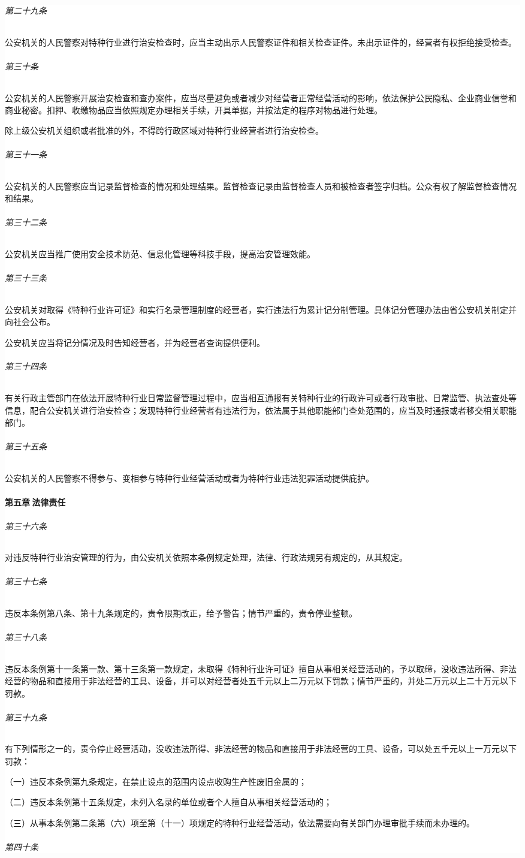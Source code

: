 ###### 第二十九条

公安机关的人民警察对特种行业进行治安检查时，应当主动出示人民警察证件和相关检查证件。未出示证件的，经营者有权拒绝接受检查。

###### 第三十条

公安机关的人民警察开展治安检查和查办案件，应当尽量避免或者减少对经营者正常经营活动的影响，依法保护公民隐私、企业商业信誉和商业秘密。扣押、收缴物品应当依照规定办理相关手续，开具单据，并按法定的程序对物品进行处理。

除上级公安机关组织或者批准的外，不得跨行政区域对特种行业经营者进行治安检查。

###### 第三十一条

公安机关的人民警察应当记录监督检查的情况和处理结果。监督检查记录由监督检查人员和被检查者签字归档。公众有权了解监督检查情况和结果。

###### 第三十二条

公安机关应当推广使用安全技术防范、信息化管理等科技手段，提高治安管理效能。

###### 第三十三条

公安机关对取得《特种行业许可证》和实行名录管理制度的经营者，实行违法行为累计记分制管理。具体记分管理办法由省公安机关制定并向社会公布。

公安机关应当将记分情况及时告知经营者，并为经营者查询提供便利。

###### 第三十四条

有关行政主管部门在依法开展特种行业日常监督管理过程中，应当相互通报有关特种行业的行政许可或者行政审批、日常监管、执法查处等信息，配合公安机关进行治安检查；发现特种行业经营者有违法行为，依法属于其他职能部门查处范围的，应当及时通报或者移交相关职能部门。

###### 第三十五条

公安机关的人民警察不得参与、变相参与特种行业经营活动或者为特种行业违法犯罪活动提供庇护。

#### 第五章 法律责任

###### 第三十六条

对违反特种行业治安管理的行为，由公安机关依照本条例规定处理，法律、行政法规另有规定的，从其规定。

###### 第三十七条

违反本条例第八条、第十九条规定的，责令限期改正，给予警告；情节严重的，责令停业整顿。

###### 第三十八条

违反本条例第十一条第一款、第十三条第一款规定，未取得《特种行业许可证》擅自从事相关经营活动的，予以取缔，没收违法所得、非法经营的物品和直接用于非法经营的工具、设备，并可以对经营者处五千元以上二万元以下罚款；情节严重的，并处二万元以上二十万元以下罚款。

###### 第三十九条

有下列情形之一的，责令停止经营活动，没收违法所得、非法经营的物品和直接用于非法经营的工具、设备，可以处五千元以上一万元以下罚款：

（一）违反本条例第九条规定，在禁止设点的范围内设点收购生产性废旧金属的；

（二）违反本条例第十五条规定，未列入名录的单位或者个人擅自从事相关经营活动的；

（三）从事本条例第二条第（六）项至第（十一）项规定的特种行业经营活动，依法需要向有关部门办理审批手续而未办理的。

###### 第四十条
